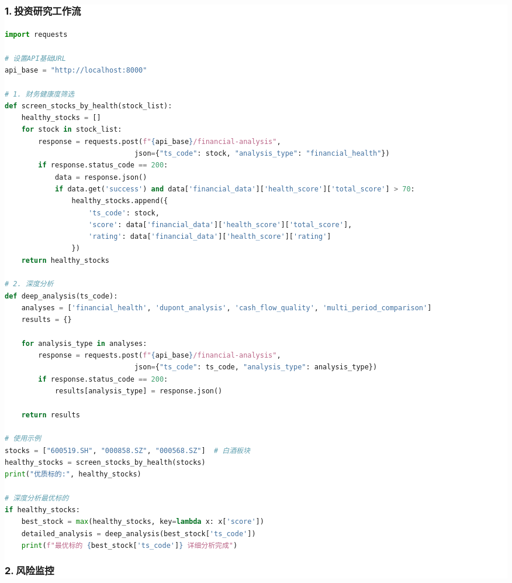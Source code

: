 ### 1. 投资研究工作流

```python
import requests

# 设置API基础URL
api_base = "http://localhost:8000"

# 1. 财务健康度筛选
def screen_stocks_by_health(stock_list):
    healthy_stocks = []
    for stock in stock_list:
        response = requests.post(f"{api_base}/financial-analysis", 
                               json={"ts_code": stock, "analysis_type": "financial_health"})
        if response.status_code == 200:
            data = response.json()
            if data.get('success') and data['financial_data']['health_score']['total_score'] > 70:
                healthy_stocks.append({
                    'ts_code': stock,
                    'score': data['financial_data']['health_score']['total_score'],
                    'rating': data['financial_data']['health_score']['rating']
                })
    return healthy_stocks

# 2. 深度分析
def deep_analysis(ts_code):
    analyses = ['financial_health', 'dupont_analysis', 'cash_flow_quality', 'multi_period_comparison']
    results = {}
    
    for analysis_type in analyses:
        response = requests.post(f"{api_base}/financial-analysis", 
                               json={"ts_code": ts_code, "analysis_type": analysis_type})
        if response.status_code == 200:
            results[analysis_type] = response.json()
    
    return results

# 使用示例
stocks = ["600519.SH", "000858.SZ", "000568.SZ"]  # 白酒板块
healthy_stocks = screen_stocks_by_health(stocks)
print("优质标的:", healthy_stocks)

# 深度分析最优标的
if healthy_stocks:
    best_stock = max(healthy_stocks, key=lambda x: x['score'])
    detailed_analysis = deep_analysis(best_stock['ts_code'])
    print(f"最优标的 {best_stock['ts_code']} 详细分析完成")
```

### 2. 风险监控
